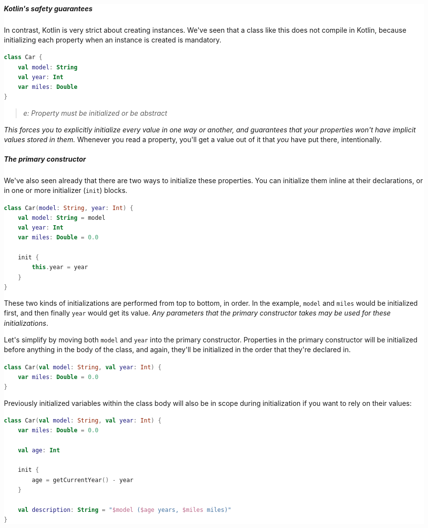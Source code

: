 ##### Kotlin's safety guarantees

In contrast, Kotlin is very strict about creating instances. We've seen that a class like this does not compile in Kotlin, because initializing each property when an instance is created is mandatory.

```kotlin
class Car {
    val model: String
    val year: Int
    var miles: Double
}
```

> *e: Property must be initialized or be abstract*

*This forces you to explicitly initialize every value in one way or another, and guarantees that your properties won't have implicit values stored in them.* Whenever you read a property, you'll get a value out of it that *you* have put there, intentionally.

##### The primary constructor

We've also seen already that there are two ways to initialize these properties. You can initialize them inline at their declarations, or in one or more initializer (`init`) blocks.

```kotlin
class Car(model: String, year: Int) {
    val model: String = model
    val year: Int
    var miles: Double = 0.0

    init {
        this.year = year
    }
}
```

These two kinds of initializations are performed from top to bottom, in order. In the example, `model` and `miles` would be initialized first, and then finally `year` would get its value. *Any parameters that the primary constructor takes may be used for these initializations*.

Let's simplify by moving both `model` and `year` into the primary constructor. Properties in the primary constructor will be initialized before anything in the body of the class, and again, they'll be initialized in the order that they're declared in.

```kotlin
class Car(val model: String, val year: Int) {
    var miles: Double = 0.0
}
```

Previously initialized variables within the class body will also be in scope during initialization if you want to rely on their values:

```kotlin
class Car(val model: String, val year: Int) {
    var miles: Double = 0.0

    val age: Int

    init {
        age = getCurrentYear() - year
    }

    val description: String = "$model ($age years, $miles miles)"
}
```
